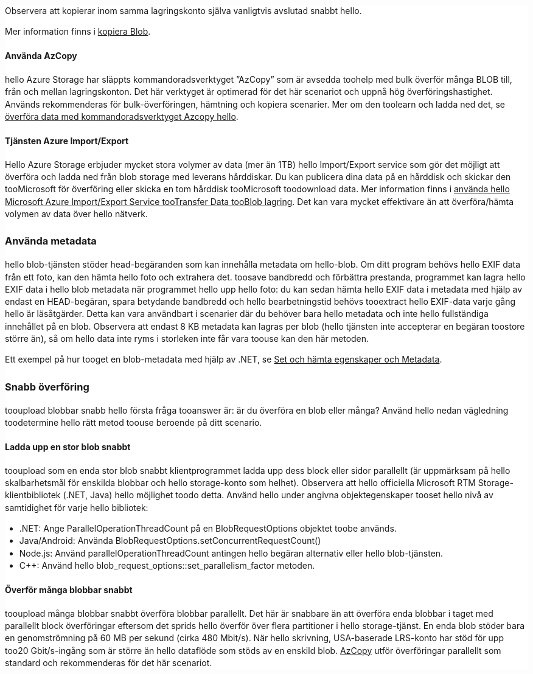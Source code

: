 Observera att kopierar inom samma lagringskonto själva vanligtvis avslutad snabbt hello.  

Mer information finns i [kopiera Blob](http://msdn.microsoft.com/library/azure/dd894037.aspx).  

#### <a name="subheading18"></a>Använda AzCopy
hello Azure Storage har släppts kommandoradsverktyget ”AzCopy” som är avsedda toohelp med bulk överför många BLOB till, från och mellan lagringskonton.  Det här verktyget är optimerad för det här scenariot och uppnå hög överföringshastighet.  Används rekommenderas för bulk-överföringen, hämtning och kopiera scenarier. Mer om den toolearn och ladda ned det, se [överföra data med kommandoradsverktyget Azcopy hello](storage-use-azcopy.md).  

#### <a name="subheading19"></a>Tjänsten Azure Import/Export
Hello Azure Storage erbjuder mycket stora volymer av data (mer än 1TB) hello Import/Export service som gör det möjligt att överföra och ladda ned från blob storage med leverans hårddiskar.  Du kan publicera dina data på en hårddisk och skickar den tooMicrosoft för överföring eller skicka en tom hårddisk tooMicrosoft toodownload data.  Mer information finns i [använda hello Microsoft Azure Import/Export Service tooTransfer Data tooBlob lagring](storage-import-export-service.md).  Det kan vara mycket effektivare än att överföra/hämta volymen av data över hello nätverk.  

### <a name="subheading20"></a>Använda metadata
hello blob-tjänsten stöder head-begäranden som kan innehålla metadata om hello-blob. Om ditt program behövs hello EXIF data från ett foto, kan den hämta hello foto och extrahera det. toosave bandbredd och förbättra prestanda, programmet kan lagra hello EXIF data i hello blob metadata när programmet hello upp hello foto: du kan sedan hämta hello EXIF data i metadata med hjälp av endast en HEAD-begäran, spara betydande bandbredd och hello bearbetningstid behövs tooextract hello EXIF-data varje gång hello är läsåtgärder. Detta kan vara användbart i scenarier där du behöver bara hello metadata och inte hello fullständiga innehållet på en blob.  Observera att endast 8 KB metadata kan lagras per blob (hello tjänsten inte accepterar en begäran toostore större än), så om hello data inte ryms i storleken inte får vara toouse kan den här metoden.  

Ett exempel på hur tooget en blob-metadata med hjälp av .NET, se [Set och hämta egenskaper och Metadata](storage-properties-metadata.md).  

### <a name="uploading-fast"></a>Snabb överföring
tooupload blobbar snabb hello första fråga tooanswer är: är du överföra en blob eller många?  Använd hello nedan vägledning toodetermine hello rätt metod toouse beroende på ditt scenario.  

#### <a name="subheading21"></a>Ladda upp en stor blob snabbt
tooupload som en enda stor blob snabbt klientprogrammet ladda upp dess block eller sidor parallellt (är uppmärksam på hello skalbarhetsmål för enskilda blobbar och hello storage-konto som helhet).  Observera att hello officiella Microsoft RTM Storage-klientbibliotek (.NET, Java) hello möjlighet toodo detta.  Använd hello under angivna objektegenskaper tooset hello nivå av samtidighet för varje hello bibliotek:  

* .NET: Ange ParallelOperationThreadCount på en BlobRequestOptions objektet toobe används.
* Java/Android: Använda BlobRequestOptions.setConcurrentRequestCount()
* Node.js: Använd parallelOperationThreadCount antingen hello begäran alternativ eller hello blob-tjänsten.
* C++: Använd hello blob_request_options::set_parallelism_factor metoden.

#### <a name="subheading22"></a>Överför många blobbar snabbt
tooupload många blobbar snabbt överföra blobbar parallellt. Det här är snabbare än att överföra enda blobbar i taget med parallellt block överföringar eftersom det sprids hello överför över flera partitioner i hello storage-tjänst. En enda blob stöder bara en genomströmning på 60 MB per sekund (cirka 480 Mbit/s). När hello skrivning, USA-baserade LRS-konto har stöd för upp too20 Gbit/s-ingång som är större än hello dataflöde som stöds av en enskild blob.  [AzCopy](#subheading18) utför överföringar parallellt som standard och rekommenderas för det här scenariot.  
